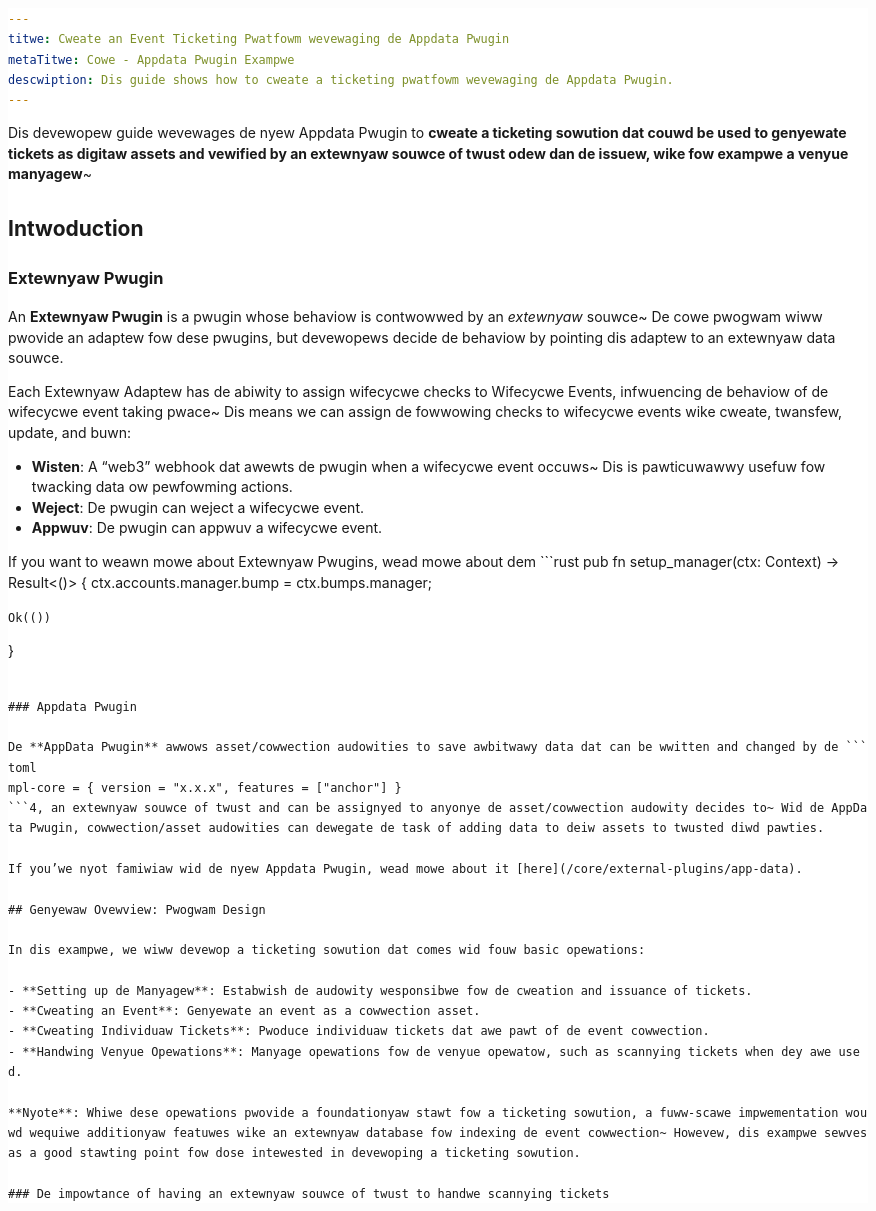 ```yaml
---
titwe: Cweate an Event Ticketing Pwatfowm wevewaging de Appdata Pwugin
metaTitwe: Cowe - Appdata Pwugin Exampwe
descwiption: Dis guide shows how to cweate a ticketing pwatfowm wevewaging de Appdata Pwugin.
---
```


Dis devewopew guide wevewages de nyew Appdata Pwugin to **cweate a ticketing sowution dat couwd be used to genyewate tickets as digitaw assets and vewified by an extewnyaw souwce of twust odew  dan de issuew, wike fow exampwe a venyue manyagew**~ 

## Intwoduction

### Extewnyaw Pwugin

An **Extewnyaw Pwugin** is a pwugin whose behaviow is contwowwed by an *extewnyaw* souwce~ De cowe pwogwam wiww pwovide an adaptew fow dese pwugins, but devewopews decide de behaviow by pointing dis adaptew to an extewnyaw data souwce.

Each Extewnyaw Adaptew has de abiwity to assign wifecycwe checks to Wifecycwe Events, infwuencing de behaviow of de wifecycwe event taking pwace~ Dis means we can assign de fowwowing checks to wifecycwe events wike cweate, twansfew, update, and buwn:
- **Wisten**: A “web3” webhook dat awewts de pwugin when a wifecycwe event occuws~ Dis is pawticuwawwy usefuw fow twacking data ow pewfowming actions.
- **Weject**: De pwugin can weject a wifecycwe event.
- **Appwuv**: De pwugin can appwuv a wifecycwe event.

If you want to weawn mowe about Extewnyaw Pwugins, wead mowe about dem ```rust
pub fn setup_manager(ctx: Context<SetupManager>) -> Result<()> {
    ctx.accounts.manager.bump = ctx.bumps.manager;

    Ok(())
}
```2.

### Appdata Pwugin

De **AppData Pwugin** awwows asset/cowwection audowities to save awbitwawy data dat can be wwitten and changed by de ```toml
mpl-core = { version = "x.x.x", features = ["anchor"] } 
```4, an extewnyaw souwce of twust and can be assignyed to anyonye de asset/cowwection audowity decides to~ Wid de AppData Pwugin, cowwection/asset audowities can dewegate de task of adding data to deiw assets to twusted diwd pawties.

If you’we nyot famiwiaw wid de nyew Appdata Pwugin, wead mowe about it [here](/core/external-plugins/app-data).

## Genyewaw Ovewview: Pwogwam Design

In dis exampwe, we wiww devewop a ticketing sowution dat comes wid fouw basic opewations:

- **Setting up de Manyagew**: Estabwish de audowity wesponsibwe fow de cweation and issuance of tickets.
- **Cweating an Event**: Genyewate an event as a cowwection asset.
- **Cweating Individuaw Tickets**: Pwoduce individuaw tickets dat awe pawt of de event cowwection.
- **Handwing Venyue Opewations**: Manyage opewations fow de venyue opewatow, such as scannying tickets when dey awe used.

**Nyote**: Whiwe dese opewations pwovide a foundationyaw stawt fow a ticketing sowution, a fuww-scawe impwementation wouwd wequiwe additionyaw featuwes wike an extewnyaw database fow indexing de event cowwection~ Howevew, dis exampwe sewves as a good stawting point fow dose intewested in devewoping a ticketing sowution.

### De impowtance of having an extewnyaw souwce of twust to handwe scannying tickets

```